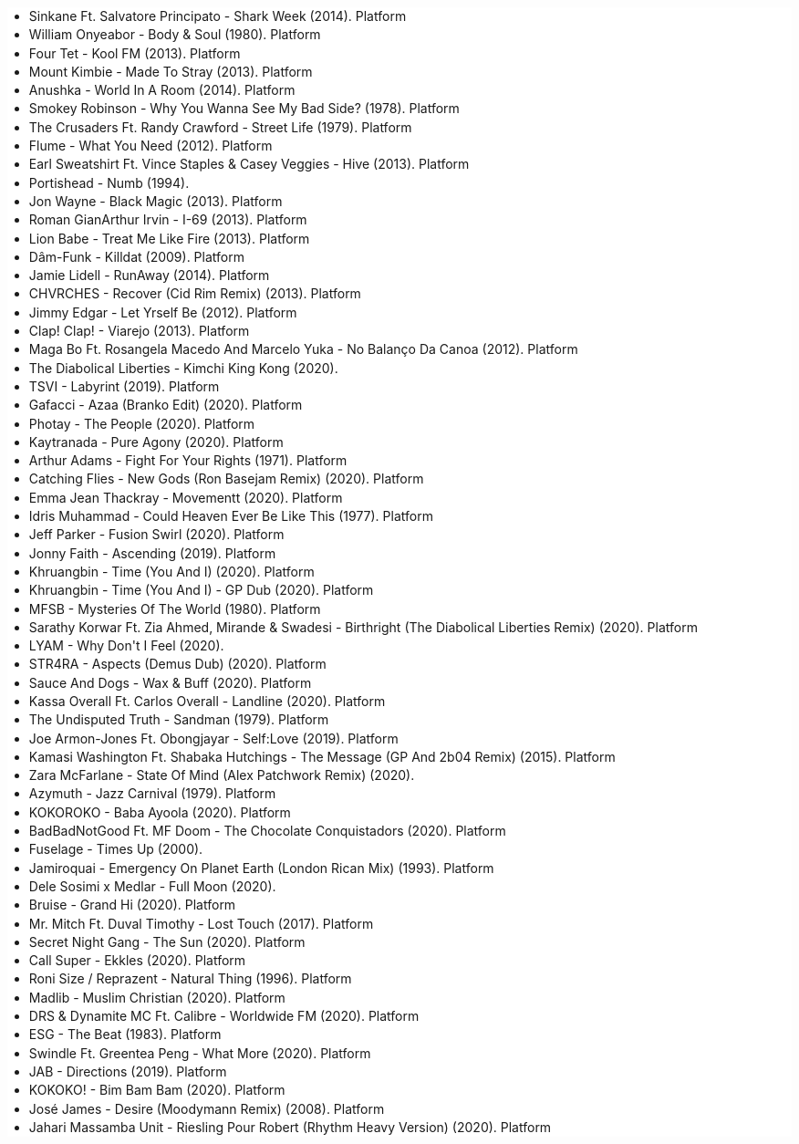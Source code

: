 - Sinkane Ft. Salvatore Principato - Shark Week (2014). Platform
- William Onyeabor - Body & Soul (1980). Platform
- Four Tet - Kool FM (2013). Platform
- Mount Kimbie - Made To Stray (2013). Platform
- Anushka - World In A Room (2014). Platform
- Smokey Robinson - Why You Wanna See My Bad Side? (1978). Platform
- The Crusaders Ft. Randy Crawford - Street Life (1979). Platform
- Flume - What You Need (2012). Platform
- Earl Sweatshirt Ft. Vince Staples & Casey Veggies - Hive (2013). Platform
- Portishead - Numb (1994).
- Jon Wayne - Black Magic (2013). Platform
- Roman GianArthur Irvin - I-69 (2013). Platform
- Lion Babe - Treat Me Like Fire (2013). Platform
- Dâm-Funk - Killdat (2009). Platform
- Jamie Lidell - RunAway (2014). Platform
- CHVRCHES - Recover (Cid Rim Remix) (2013). Platform
- Jimmy Edgar - Let Yrself Be (2012). Platform
- Clap! Clap! - Viarejo (2013). Platform
- Maga Bo Ft. Rosangela Macedo And Marcelo Yuka - No Balanço Da Canoa (2012). Platform
- The Diabolical Liberties - Kimchi King Kong (2020).
- TSVI - Labyrint (2019). Platform
- Gafacci - Azaa (Branko Edit) (2020). Platform
- Photay - The People (2020). Platform
- Kaytranada - Pure Agony (2020). Platform
- Arthur Adams - Fight For Your Rights (1971). Platform
- Catching Flies - New Gods (Ron Basejam Remix) (2020). Platform
- Emma Jean Thackray - Movementt (2020). Platform
- Idris Muhammad - Could Heaven Ever Be Like This (1977). Platform
- Jeff Parker - Fusion Swirl (2020). Platform
- Jonny Faith - Ascending (2019). Platform
- Khruangbin - Time (You And I) (2020). Platform
- Khruangbin - Time (You And I) - GP Dub (2020). Platform
- MFSB - Mysteries Of The World (1980). Platform
- Sarathy Korwar Ft. Zia Ahmed, Mirande & Swadesi - Birthright (The Diabolical Liberties Remix) (2020). Platform
- LYAM - Why Don't I Feel (2020).
- STR4RA - Aspects (Demus Dub) (2020). Platform
- Sauce And Dogs - Wax & Buff (2020). Platform
- Kassa Overall Ft. Carlos Overall - Landline (2020). Platform
- The Undisputed Truth - Sandman (1979). Platform
- Joe Armon-Jones Ft. Obongjayar - Self:Love (2019). Platform
- Kamasi Washington Ft. Shabaka Hutchings - The Message (GP And 2b04 Remix) (2015). Platform
- Zara McFarlane - State Of Mind (Alex Patchwork Remix) (2020).
- Azymuth - Jazz Carnival (1979). Platform
- KOKOROKO - Baba Ayoola (2020). Platform
- BadBadNotGood Ft. MF Doom - The Chocolate Conquistadors (2020). Platform
- Fuselage - Times Up (2000).
- Jamiroquai - Emergency On Planet Earth (London Rican Mix) (1993). Platform
- Dele Sosimi x Medlar - Full Moon (2020).
- Bruise - Grand Hi (2020). Platform
- Mr. Mitch Ft. Duval Timothy - Lost Touch (2017). Platform
- Secret Night Gang - The Sun (2020). Platform
- Call Super - Ekkles (2020). Platform
- Roni Size / Reprazent - Natural Thing (1996). Platform
- Madlib - Muslim Christian (2020). Platform
- DRS & Dynamite MC Ft. Calibre - Worldwide FM (2020). Platform
- ESG - The Beat (1983). Platform
- Swindle Ft. Greentea Peng - What More (2020). Platform
- JAB - Directions (2019). Platform
- KOKOKO! - Bim Bam Bam (2020). Platform
- José James - Desire (Moodymann Remix) (2008). Platform
- Jahari Massamba Unit - Riesling Pour Robert (Rhythm Heavy Version) (2020). Platform
